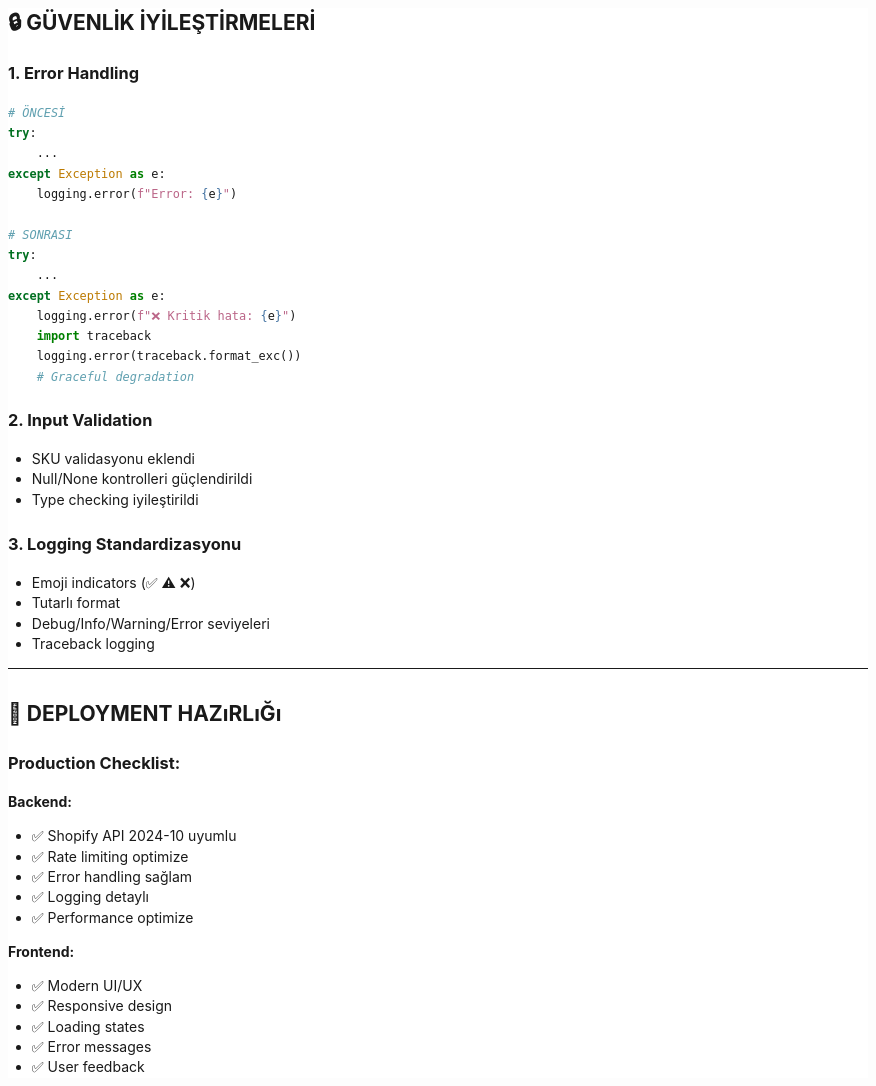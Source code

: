 
## 🔒 GÜVENLİK İYİLEŞTİRMELERİ

### 1. Error Handling
```python
# ÖNCESİ
try:
    ...
except Exception as e:
    logging.error(f"Error: {e}")

# SONRASI
try:
    ...
except Exception as e:
    logging.error(f"❌ Kritik hata: {e}")
    import traceback
    logging.error(traceback.format_exc())
    # Graceful degradation
```

### 2. Input Validation
- SKU validasyonu eklendi
- Null/None kontrolleri güçlendirildi
- Type checking iyileştirildi

### 3. Logging Standardizasyonu
- Emoji indicators (✅ ⚠️ ❌)
- Tutarlı format
- Debug/Info/Warning/Error seviyeleri
- Traceback logging

---

## 🚀 DEPLOYMENT HAZıRLıĞı

### Production Checklist:

**Backend:**
- ✅ Shopify API 2024-10 uyumlu
- ✅ Rate limiting optimize
- ✅ Error handling sağlam
- ✅ Logging detaylı
- ✅ Performance optimize

**Frontend:**
- ✅ Modern UI/UX
- ✅ Responsive design
- ✅ Loading states
- ✅ Error messages
- ✅ User feedback
